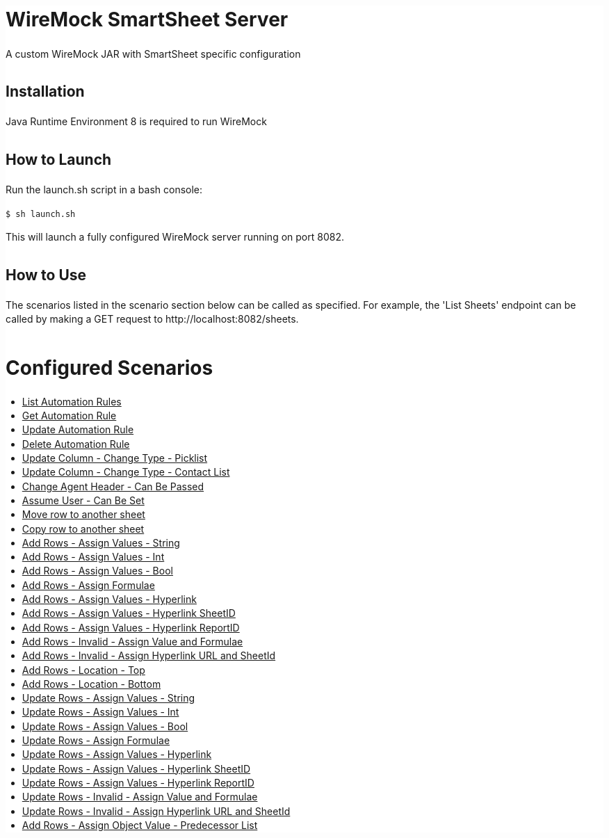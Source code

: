 # WireMock SmartSheet Server
A custom WireMock JAR with SmartSheet specific configuration

## Installation

Java Runtime Environment 8 is required to run WireMock

## How to Launch

Run the launch.sh script in a bash console:

```bash
$ sh launch.sh
```

This will launch a fully configured WireMock server running on port 8082.

## How to Use

The scenarios listed in the scenario section below can be called as specified. For example, the 'List Sheets' endpoint can be called by making a GET request to http://localhost:8082/sheets.

# Configured Scenarios
* [List Automation Rules](#list-automation-rules)
* [Get Automation Rule](#get-automation-rule)
* [Update Automation Rule](#update-automation-rule)
* [Delete Automation Rule](#delete-automation-rule)
* [Update Column - Change Type - Picklist](#update-column---change-type---picklist)
* [Update Column - Change Type - Contact List](#update-column---change-type---contact-list)
* [Change Agent Header - Can Be Passed](#change-agent-header---can-be-passed)
* [Assume User - Can Be Set](#assume-user---can-be-set)
* [Move row to another sheet](#move-row-to-another-sheet)
* [Copy row to another sheet](#copy-row-to-another-sheet)
* [Add Rows - Assign Values - String](#add-rows---assign-values---string)
* [Add Rows - Assign Values - Int](#add-rows---assign-values---int)
* [Add Rows - Assign Values - Bool](#add-rows---assign-values---bool)
* [Add Rows - Assign Formulae](#add-rows---assign-formulae)
* [Add Rows - Assign Values - Hyperlink](#add-rows---assign-values---hyperlink)
* [Add Rows - Assign Values - Hyperlink SheetID](#add-rows---assign-values---hyperlink-sheetid)
* [Add Rows - Assign Values - Hyperlink ReportID](#add-rows---assign-values---hyperlink-reportid)
* [Add Rows - Invalid - Assign Value and Formulae](#add-rows---invalid---assign-value-and-formulae)
* [Add Rows - Invalid - Assign Hyperlink URL and SheetId](#add-rows---invalid---assign-hyperlink-url-and-sheetid)
* [Add Rows - Location - Top](#add-rows---location---top)
* [Add Rows - Location - Bottom](#add-rows---location---bottom)
* [Update Rows - Assign Values - String](#update-rows---assign-values---string)
* [Update Rows - Assign Values - Int](#update-rows---assign-values---int)
* [Update Rows - Assign Values - Bool](#update-rows---assign-values---bool)
* [Update Rows - Assign Formulae](#update-rows---assign-formulae)
* [Update Rows - Assign Values - Hyperlink](#update-rows---assign-values---hyperlink)
* [Update Rows - Assign Values - Hyperlink SheetID](#update-rows---assign-values---hyperlink-sheetid)
* [Update Rows - Assign Values - Hyperlink ReportID](#update-rows---assign-values---hyperlink-reportid)
* [Update Rows - Invalid - Assign Value and Formulae](#update-rows---invalid---assign-value-and-formulae)
* [Update Rows - Invalid - Assign Hyperlink URL and SheetId](#update-rows---invalid---assign-hyperlink-url-and-sheetid)
* [Add Rows - Assign Object Value - Predecessor List](#add-rows---assign-object-value---predecessor-list)
